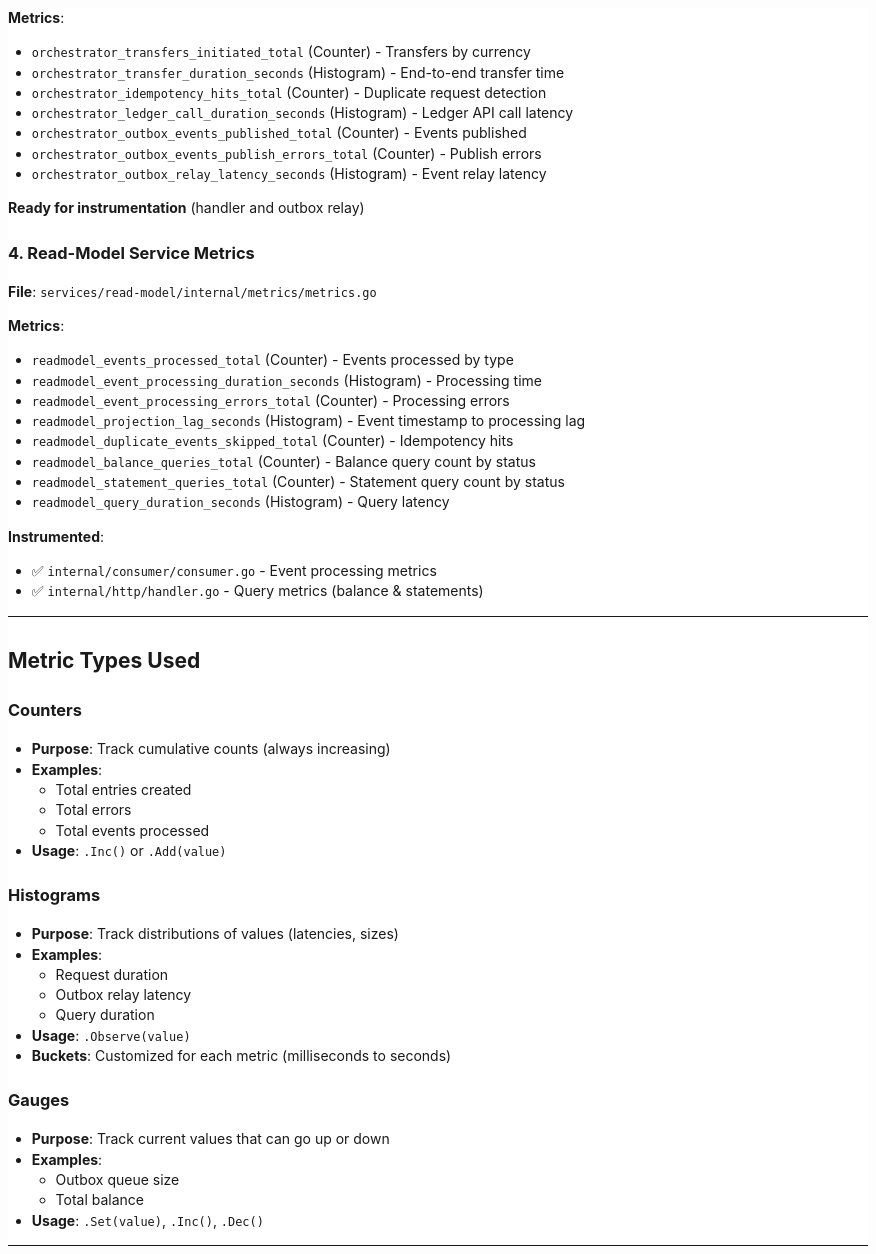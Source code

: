 **Metrics**:
- `orchestrator_transfers_initiated_total` (Counter) - Transfers by currency
- `orchestrator_transfer_duration_seconds` (Histogram) - End-to-end transfer time
- `orchestrator_idempotency_hits_total` (Counter) - Duplicate request detection
- `orchestrator_ledger_call_duration_seconds` (Histogram) - Ledger API call latency
- `orchestrator_outbox_events_published_total` (Counter) - Events published
- `orchestrator_outbox_events_publish_errors_total` (Counter) - Publish errors
- `orchestrator_outbox_relay_latency_seconds` (Histogram) - Event relay latency

**Ready for instrumentation** (handler and outbox relay)

### 4. Read-Model Service Metrics

**File**: `services/read-model/internal/metrics/metrics.go`

**Metrics**:
- `readmodel_events_processed_total` (Counter) - Events processed by type
- `readmodel_event_processing_duration_seconds` (Histogram) - Processing time
- `readmodel_event_processing_errors_total` (Counter) - Processing errors
- `readmodel_projection_lag_seconds` (Histogram) - Event timestamp to processing lag
- `readmodel_duplicate_events_skipped_total` (Counter) - Idempotency hits
- `readmodel_balance_queries_total` (Counter) - Balance query count by status
- `readmodel_statement_queries_total` (Counter) - Statement query count by status
- `readmodel_query_duration_seconds` (Histogram) - Query latency

**Instrumented**:
- ✅ `internal/consumer/consumer.go` - Event processing metrics
- ✅ `internal/http/handler.go` - Query metrics (balance & statements)

---

## Metric Types Used

### Counters
- **Purpose**: Track cumulative counts (always increasing)
- **Examples**: 
  - Total entries created
  - Total errors
  - Total events processed
- **Usage**: `.Inc()` or `.Add(value)`

### Histograms
- **Purpose**: Track distributions of values (latencies, sizes)
- **Examples**:
  - Request duration
  - Outbox relay latency
  - Query duration
- **Usage**: `.Observe(value)`
- **Buckets**: Customized for each metric (milliseconds to seconds)

### Gauges
- **Purpose**: Track current values that can go up or down
- **Examples**:
  - Outbox queue size
  - Total balance
- **Usage**: `.Set(value)`, `.Inc()`, `.Dec()`

---